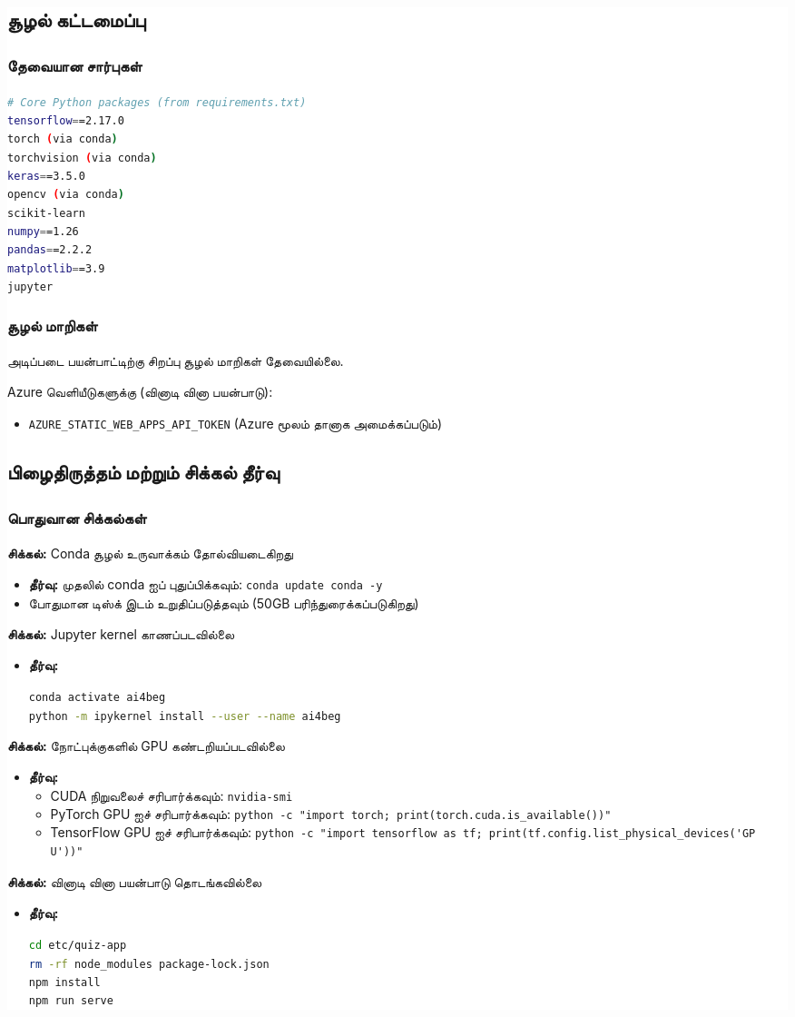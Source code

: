 ## சூழல் கட்டமைப்பு

### தேவையான சார்புகள்

```bash
# Core Python packages (from requirements.txt)
tensorflow==2.17.0
torch (via conda)
torchvision (via conda)
keras==3.5.0
opencv (via conda)
scikit-learn
numpy==1.26
pandas==2.2.2
matplotlib==3.9
jupyter
```

### சூழல் மாறிகள்

அடிப்படை பயன்பாட்டிற்கு சிறப்பு சூழல் மாறிகள் தேவையில்லை.

Azure வெளியீடுகளுக்கு (வினாடி வினா பயன்பாடு):
- `AZURE_STATIC_WEB_APPS_API_TOKEN` (Azure மூலம் தானாக அமைக்கப்படும்)

## பிழைதிருத்தம் மற்றும் சிக்கல் தீர்வு

### பொதுவான சிக்கல்கள்

**சிக்கல்:** Conda சூழல் உருவாக்கம் தோல்வியடைகிறது
- **தீர்வு:** முதலில் conda ஐப் புதுப்பிக்கவும்: `conda update conda -y`
- போதுமான டிஸ்க் இடம் உறுதிப்படுத்தவும் (50GB பரிந்துரைக்கப்படுகிறது)

**சிக்கல்:** Jupyter kernel காணப்படவில்லை
- **தீர்வு:** 
  ```bash
  conda activate ai4beg
  python -m ipykernel install --user --name ai4beg
  ```

**சிக்கல்:** நோட்புக்குகளில் GPU கண்டறியப்படவில்லை
- **தீர்வு:** 
  - CUDA நிறுவலைச் சரிபார்க்கவும்: `nvidia-smi`
  - PyTorch GPU ஐச் சரிபார்க்கவும்: `python -c "import torch; print(torch.cuda.is_available())"`
  - TensorFlow GPU ஐச் சரிபார்க்கவும்: `python -c "import tensorflow as tf; print(tf.config.list_physical_devices('GPU'))"`

**சிக்கல்:** வினாடி வினா பயன்பாடு தொடங்கவில்லை
- **தீர்வு:**
  ```bash
  cd etc/quiz-app
  rm -rf node_modules package-lock.json
  npm install
  npm run serve
  ```
